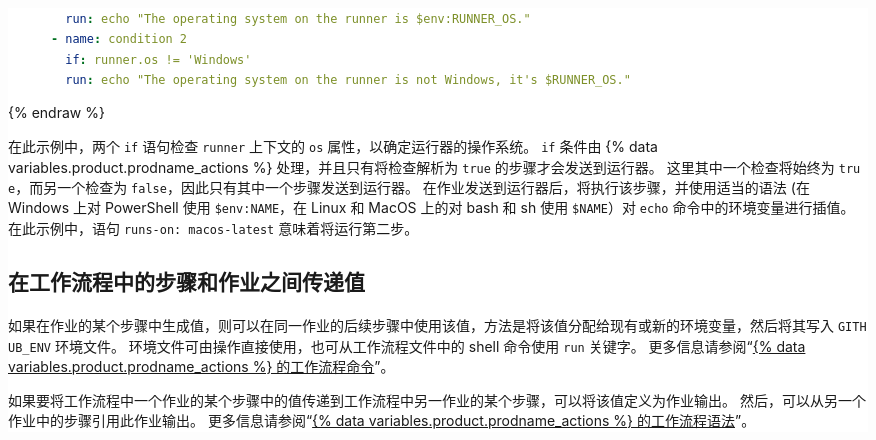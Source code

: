 ```yaml
        run: echo "The operating system on the runner is $env:RUNNER_OS."
      - name: condition 2
        if: runner.os != 'Windows'
        run: echo "The operating system on the runner is not Windows, it's $RUNNER_OS."
```
{% endraw %}

在此示例中，两个 `if` 语句检查 `runner` 上下文的 `os` 属性，以确定运行器的操作系统。 `if` 条件由 {% data variables.product.prodname_actions %} 处理，并且只有将检查解析为 `true` 的步骤才会发送到运行器。 这里其中一个检查将始终为 `true`，而另一个检查为 `false`，因此只有其中一个步骤发送到运行器。 在作业发送到运行器后，将执行该步骤，并使用适当的语法 (在 Windows 上对 PowerShell 使用 `$env:NAME`，在 Linux 和 MacOS 上的对 bash 和 sh 使用 `$NAME`）对 `echo` 命令中的环境变量进行插值。 在此示例中，语句 `runs-on: macos-latest` 意味着将运行第二步。

## 在工作流程中的步骤和作业之间传递值

 如果在作业的某个步骤中生成值，则可以在同一作业的后续步骤中使用该值，方法是将该值分配给现有或新的环境变量，然后将其写入 `GITHUB_ENV` 环境文件。 环境文件可由操作直接使用，也可从工作流程文件中的 shell 命令使用 `run` 关键字。 更多信息请参阅“[{% data variables.product.prodname_actions %} 的工作流程命令](/actions/reference/workflow-commands-for-github-actions/#setting-an-environment-variable)”。

 如果要将工作流程中一个作业的某个步骤中的值传递到工作流程中另一作业的某个步骤，可以将该值定义为作业输出。 然后，可以从另一个作业中的步骤引用此作业输出。 更多信息请参阅“[{% data variables.product.prodname_actions %} 的工作流程语法](/actions/learn-github-actions/workflow-syntax-for-github-actions#jobsjob_idoutputs)”。 
 
